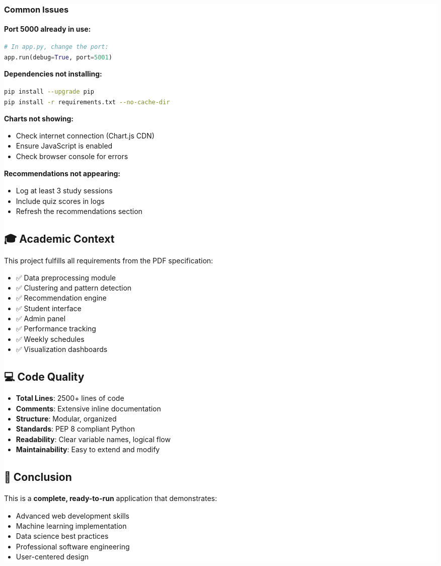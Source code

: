 ### Common Issues

**Port 5000 already in use:**
```python
# In app.py, change the port:
app.run(debug=True, port=5001)
```

**Dependencies not installing:**
```bash
pip install --upgrade pip
pip install -r requirements.txt --no-cache-dir
```

**Charts not showing:**
- Check internet connection (Chart.js CDN)
- Ensure JavaScript is enabled
- Check browser console for errors

**Recommendations not appearing:**
- Log at least 3 study sessions
- Include quiz scores in logs
- Refresh the recommendations section

## 🎓 Academic Context

This project fulfills all requirements from the PDF specification:
- ✅ Data preprocessing module
- ✅ Clustering and pattern detection
- ✅ Recommendation engine
- ✅ Student interface
- ✅ Admin panel
- ✅ Performance tracking
- ✅ Weekly schedules
- ✅ Visualization dashboards

## 💻 Code Quality

- **Total Lines**: 2500+ lines of code
- **Comments**: Extensive inline documentation
- **Structure**: Modular, organized
- **Standards**: PEP 8 compliant Python
- **Readability**: Clear variable names, logical flow
- **Maintainability**: Easy to extend and modify

## 🌟 Conclusion

This is a **complete, ready-to-run** application that demonstrates:
- Advanced web development skills
- Machine learning implementation
- Data science best practices
- Professional software engineering
- User-centered design
